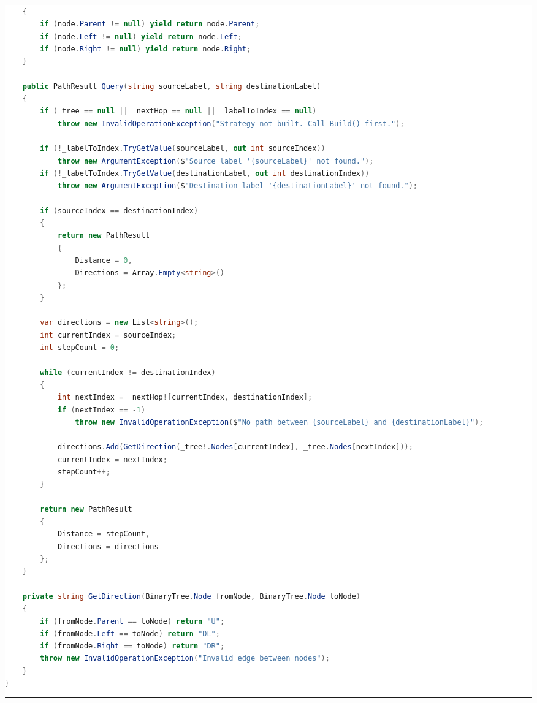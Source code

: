 ```csharp
    {
        if (node.Parent != null) yield return node.Parent;
        if (node.Left != null) yield return node.Left;
        if (node.Right != null) yield return node.Right;
    }

    public PathResult Query(string sourceLabel, string destinationLabel)
    {
        if (_tree == null || _nextHop == null || _labelToIndex == null)
            throw new InvalidOperationException("Strategy not built. Call Build() first.");

        if (!_labelToIndex.TryGetValue(sourceLabel, out int sourceIndex))
            throw new ArgumentException($"Source label '{sourceLabel}' not found.");
        if (!_labelToIndex.TryGetValue(destinationLabel, out int destinationIndex))
            throw new ArgumentException($"Destination label '{destinationLabel}' not found.");

        if (sourceIndex == destinationIndex)
        {
            return new PathResult
            {
                Distance = 0,
                Directions = Array.Empty<string>()
            };
        }

        var directions = new List<string>();
        int currentIndex = sourceIndex;
        int stepCount = 0;

        while (currentIndex != destinationIndex)
        {
            int nextIndex = _nextHop![currentIndex, destinationIndex];
            if (nextIndex == -1)
                throw new InvalidOperationException($"No path between {sourceLabel} and {destinationLabel}");

            directions.Add(GetDirection(_tree!.Nodes[currentIndex], _tree.Nodes[nextIndex]));
            currentIndex = nextIndex;
            stepCount++;
        }

        return new PathResult
        {
            Distance = stepCount,
            Directions = directions
        };
    }

    private string GetDirection(BinaryTree.Node fromNode, BinaryTree.Node toNode)
    {
        if (fromNode.Parent == toNode) return "U";
        if (fromNode.Left == toNode) return "DL";
        if (fromNode.Right == toNode) return "DR";
        throw new InvalidOperationException("Invalid edge between nodes");
    }
}
```

---